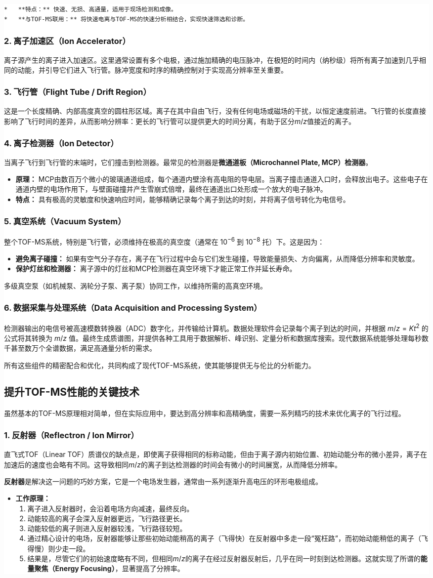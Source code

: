     *   **特点：** 快速、无损、高通量，适用于现场检测和成像。
    *   **与TOF-MS联用：** 将快速电离与TOF-MS的快速分析相结合，实现快速筛选和诊断。

### 2. 离子加速区（Ion Accelerator）

离子源产生的离子进入加速区。这里通常设置有多个电极，通过施加精确的电压脉冲，在极短的时间内（纳秒级）将所有离子加速到几乎相同的动能，并引导它们进入飞行管。脉冲宽度和时序的精确控制对于实现高分辨率至关重要。

### 3. 飞行管（Flight Tube / Drift Region）

这是一个长度精确、内部高度真空的圆柱形区域。离子在其中自由飞行，没有任何电场或磁场的干扰，以恒定速度前进。飞行管的长度直接影响了飞行时间的差异，从而影响分辨率：更长的飞行管可以提供更大的时间分离，有助于区分$m/z$值接近的离子。

### 4. 离子检测器（Ion Detector）

当离子飞行到飞行管的末端时，它们撞击到检测器。最常见的检测器是**微通道板（Microchannel Plate, MCP）检测器**。

*   **原理：** MCP由数百万个微小的玻璃通道组成，每个通道内壁涂有高电阻的导电层。当离子撞击通道入口时，会释放出电子。这些电子在通道内壁的电场作用下，与壁面碰撞并产生雪崩式倍增，最终在通道出口处形成一个放大的电子脉冲。
*   **特点：** 具有极高的灵敏度和快速响应时间，能够精确记录每个离子到达的时刻，并将离子信号转化为电信号。

### 5. 真空系统（Vacuum System）

整个TOF-MS系统，特别是飞行管，必须维持在极高的真空度（通常在 $10^{-6}$ 到 $10^{-8}$ 托）下。这是因为：

*   **避免离子碰撞：** 如果有空气分子存在，离子在飞行过程中会与它们发生碰撞，导致能量损失、方向偏离，从而降低分辨率和灵敏度。
*   **保护灯丝和检测器：** 离子源中的灯丝和MCP检测器在真空环境下才能正常工作并延长寿命。

多级真空泵（如机械泵、涡轮分子泵、离子泵）协同工作，以维持所需的高真空环境。

### 6. 数据采集与处理系统（Data Acquisition and Processing System）

检测器输出的电信号被高速模数转换器（ADC）数字化，并传输给计算机。数据处理软件会记录每个离子到达的时间，并根据 $m/z = K t^2$ 的公式将其转换为 $m/z$ 值。最终生成质谱图，并提供各种工具用于数据解析、峰识别、定量分析和数据库搜索。现代数据系统能够处理每秒数千甚至数万个全谱数据，满足高通量分析的需求。

所有这些组件的精密配合和优化，共同构成了现代TOF-MS系统，使其能够提供无与伦比的分析能力。

## 提升TOF-MS性能的关键技术

虽然基本的TOF-MS原理相对简单，但在实际应用中，要达到高分辨率和高精确度，需要一系列精巧的技术来优化离子的飞行过程。

### 1. 反射器（Reflectron / Ion Mirror）

直飞式TOF（Linear TOF）质谱仪的缺点是，即使离子获得相同的标称动能，但由于离子源内初始位置、初始动能分布的微小差异，离子在加速后的速度也会略有不同。这导致相同$m/z$的离子到达检测器的时间会有微小的时间展宽，从而降低分辨率。

**反射器**是解决这一问题的巧妙方案，它是一个电场发生器，通常由一系列逐渐升高电压的环形电极组成。

*   **工作原理：**
    1.  离子进入反射器时，会沿着电场方向减速，最终反向。
    2.  动能较高的离子会深入反射器更远，飞行路径更长。
    3.  动能较低的离子则进入反射器较浅，飞行路径较短。
    4.  通过精心设计的电场，反射器能够让那些初始动能稍高的离子（飞得快）在反射器中多走一段“冤枉路”，而初始动能稍低的离子（飞得慢）则少走一段。
    5.  结果是，尽管它们的初始速度略有不同，但相同$m/z$的离子在经过反射器反射后，几乎在同一时刻到达检测器。这就实现了所谓的**能量聚焦（Energy Focusing）**，显著提高了分辨率。
